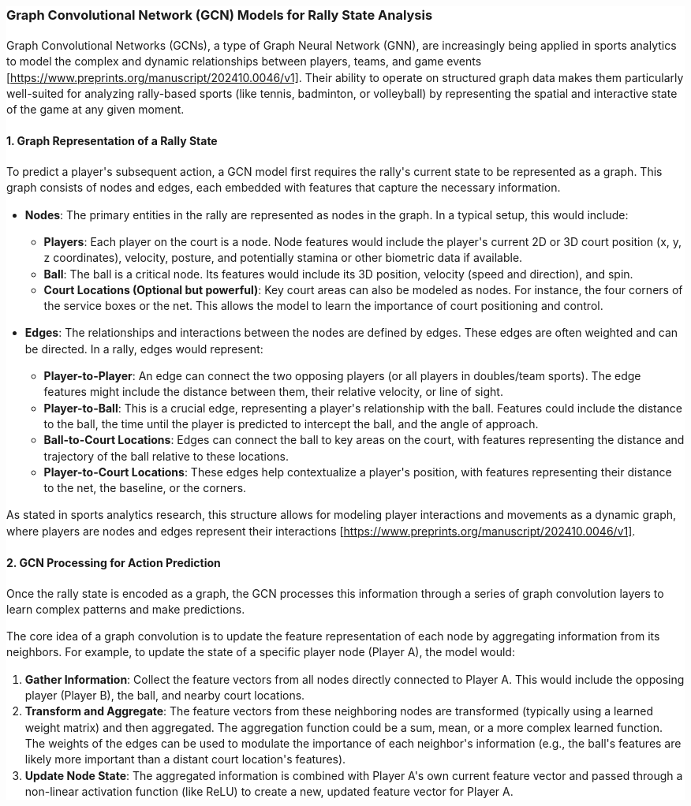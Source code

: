 ### Graph Convolutional Network (GCN) Models for Rally State Analysis

Graph Convolutional Networks (GCNs), a type of Graph Neural Network (GNN), are increasingly being applied in sports analytics to model the complex and dynamic relationships between players, teams, and game events [https://www.preprints.org/manuscript/202410.0046/v1]. Their ability to operate on structured graph data makes them particularly well-suited for analyzing rally-based sports (like tennis, badminton, or volleyball) by representing the spatial and interactive state of the game at any given moment.

#### **1. Graph Representation of a Rally State**

To predict a player's subsequent action, a GCN model first requires the rally's current state to be represented as a graph. This graph consists of nodes and edges, each embedded with features that capture the necessary information.

*   **Nodes**: The primary entities in the rally are represented as nodes in the graph. In a typical setup, this would include:
    *   **Players**: Each player on the court is a node. Node features would include the player's current 2D or 3D court position (x, y, z coordinates), velocity, posture, and potentially stamina or other biometric data if available.
    *   **Ball**: The ball is a critical node. Its features would include its 3D position, velocity (speed and direction), and spin.
    *   **Court Locations (Optional but powerful)**: Key court areas can also be modeled as nodes. For instance, the four corners of the service boxes or the net. This allows the model to learn the importance of court positioning and control.

*   **Edges**: The relationships and interactions between the nodes are defined by edges. These edges are often weighted and can be directed. In a rally, edges would represent:
    *   **Player-to-Player**: An edge can connect the two opposing players (or all players in doubles/team sports). The edge features might include the distance between them, their relative velocity, or line of sight.
    *   **Player-to-Ball**: This is a crucial edge, representing a player's relationship with the ball. Features could include the distance to the ball, the time until the player is predicted to intercept the ball, and the angle of approach.
    *   **Ball-to-Court Locations**: Edges can connect the ball to key areas on the court, with features representing the distance and trajectory of the ball relative to these locations.
    *   **Player-to-Court Locations**: These edges help contextualize a player's position, with features representing their distance to the net, the baseline, or the corners.

As stated in sports analytics research, this structure allows for modeling player interactions and movements as a dynamic graph, where players are nodes and edges represent their interactions [https://www.preprints.org/manuscript/202410.0046/v1].

#### **2. GCN Processing for Action Prediction**

Once the rally state is encoded as a graph, the GCN processes this information through a series of graph convolution layers to learn complex patterns and make predictions.

The core idea of a graph convolution is to update the feature representation of each node by aggregating information from its neighbors. For example, to update the state of a specific player node (Player A), the model would:

1.  **Gather Information**: Collect the feature vectors from all nodes directly connected to Player A. This would include the opposing player (Player B), the ball, and nearby court locations.
2.  **Transform and Aggregate**: The feature vectors from these neighboring nodes are transformed (typically using a learned weight matrix) and then aggregated. The aggregation function could be a sum, mean, or a more complex learned function. The weights of the edges can be used to modulate the importance of each neighbor's information (e.g., the ball's features are likely more important than a distant court location's features).
3.  **Update Node State**: The aggregated information is combined with Player A's own current feature vector and passed through a non-linear activation function (like ReLU) to create a new, updated feature vector for Player A.
